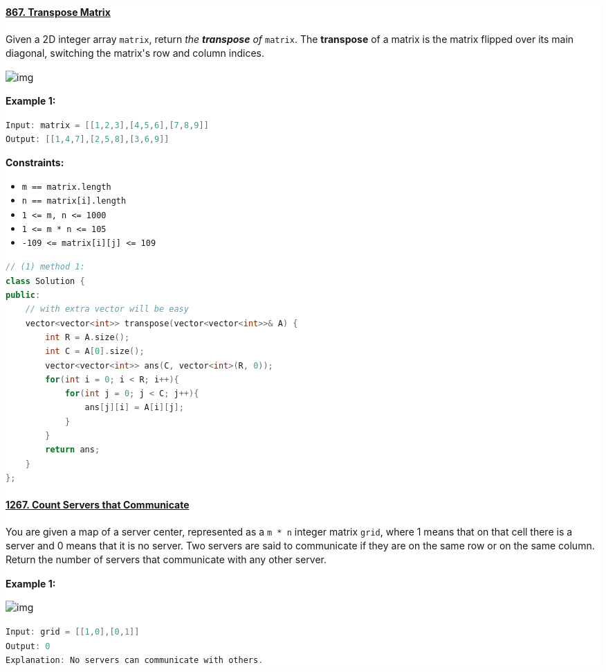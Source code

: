 #### [867. Transpose Matrix](https://leetcode-cn.com/problems/transpose-matrix/)

Given a 2D integer array `matrix`, return *the **transpose** of* `matrix`. The **transpose** of a matrix is the matrix flipped over its main diagonal, switching the matrix's row and column indices.

![img](https://assets.leetcode.com/uploads/2021/02/10/hint_transpose.png)

**Example 1:**

```c++
Input: matrix = [[1,2,3],[4,5,6],[7,8,9]]
Output: [[1,4,7],[2,5,8],[3,6,9]] 
```

**Constraints:**

- `m == matrix.length`
- `n == matrix[i].length`
- `1 <= m, n <= 1000`
- `1 <= m * n <= 105`
- `-109 <= matrix[i][j] <= 109`

```c++
// (1) method 1:
class Solution {
public:
    // with extra vector will be easy
    vector<vector<int>> transpose(vector<vector<int>>& A) {
        int R = A.size();
        int C = A[0].size();
        vector<vector<int>> ans(C, vector<int>(R, 0));
        for(int i = 0; i < R; i++){
            for(int j = 0; j < C; j++){
                ans[j][i] = A[i][j];
            }
        }
        return ans;
    }
};
```

#### [1267. Count Servers that Communicate](https://leetcode-cn.com/problems/count-servers-that-communicate/)

You are given a map of a server center, represented as a `m * n` integer matrix `grid`, where 1 means that on that cell there is a server and 0 means that it is no server. Two servers are said to communicate if they are on the same row or on the same column. Return the number of servers that communicate with any other server.

**Example 1:**

![img](https://assets.leetcode.com/uploads/2019/11/14/untitled-diagram-6.jpg)

```c++
Input: grid = [[1,0],[0,1]]
Output: 0
Explanation: No servers can communicate with others.
```
